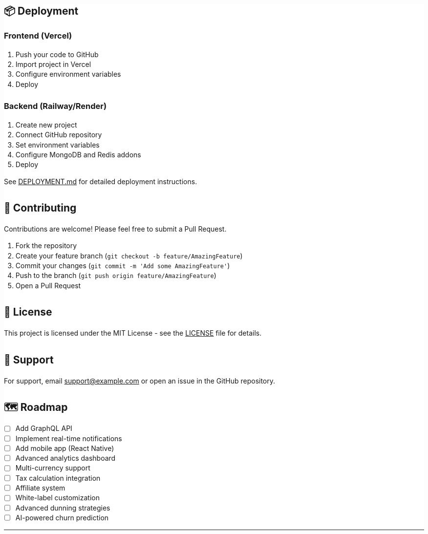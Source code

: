 ## 📦 Deployment

### Frontend (Vercel)

1. Push your code to GitHub
2. Import project in Vercel
3. Configure environment variables
4. Deploy

### Backend (Railway/Render)

1. Create new project
2. Connect GitHub repository
3. Set environment variables
4. Configure MongoDB and Redis addons
5. Deploy

See [DEPLOYMENT.md](./DEPLOYMENT.md) for detailed deployment instructions.

## 🤝 Contributing

Contributions are welcome! Please feel free to submit a Pull Request.

1. Fork the repository
2. Create your feature branch (`git checkout -b feature/AmazingFeature`)
3. Commit your changes (`git commit -m 'Add some AmazingFeature'`)
4. Push to the branch (`git push origin feature/AmazingFeature`)
5. Open a Pull Request

## 📝 License

This project is licensed under the MIT License - see the [LICENSE](LICENSE) file for details.

## 📧 Support

For support, email support@example.com or open an issue in the GitHub repository.

## 🗺️ Roadmap

- [ ] Add GraphQL API
- [ ] Implement real-time notifications
- [ ] Add mobile app (React Native)
- [ ] Advanced analytics dashboard
- [ ] Multi-currency support
- [ ] Tax calculation integration
- [ ] Affiliate system
- [ ] White-label customization
- [ ] Advanced dunning strategies
- [ ] AI-powered churn prediction

---
